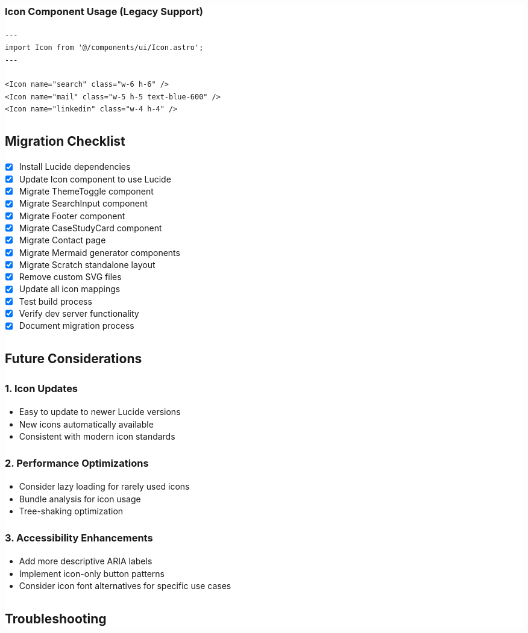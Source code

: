 ### Icon Component Usage (Legacy Support)

```astro
---
import Icon from '@/components/ui/Icon.astro';
---

<Icon name="search" class="w-6 h-6" />
<Icon name="mail" class="w-5 h-5 text-blue-600" />
<Icon name="linkedin" class="w-4 h-4" />
```

## Migration Checklist

- [x] Install Lucide dependencies
- [x] Update Icon component to use Lucide
- [x] Migrate ThemeToggle component
- [x] Migrate SearchInput component
- [x] Migrate Footer component
- [x] Migrate CaseStudyCard component
- [x] Migrate Contact page
- [x] Migrate Mermaid generator components
- [x] Migrate Scratch standalone layout
- [x] Remove custom SVG files
- [x] Update all icon mappings
- [x] Test build process
- [x] Verify dev server functionality
- [x] Document migration process

## Future Considerations

### 1. **Icon Updates**

- Easy to update to newer Lucide versions
- New icons automatically available
- Consistent with modern icon standards

### 2. **Performance Optimizations**

- Consider lazy loading for rarely used icons
- Bundle analysis for icon usage
- Tree-shaking optimization

### 3. **Accessibility Enhancements**

- Add more descriptive ARIA labels
- Implement icon-only button patterns
- Consider icon font alternatives for specific use cases

## Troubleshooting
